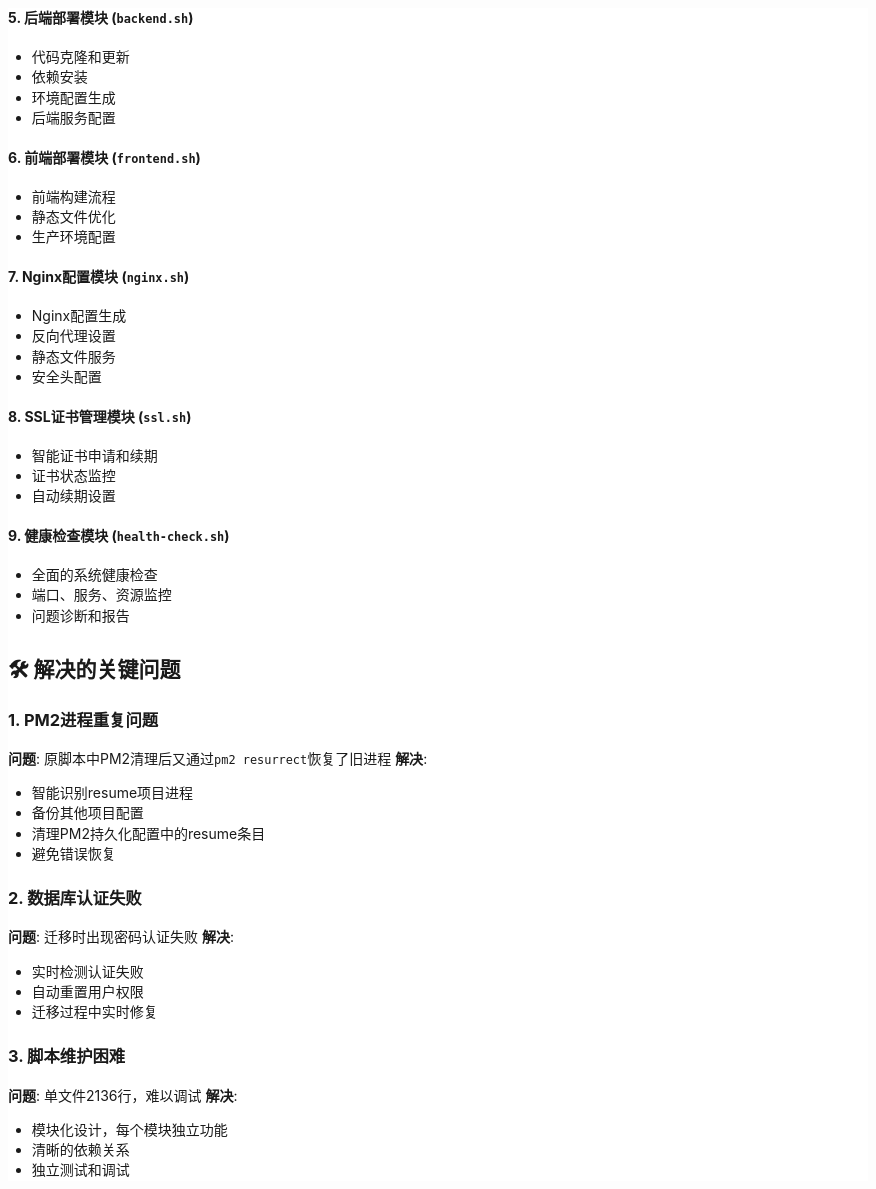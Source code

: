 #### 5. 后端部署模块 (`backend.sh`)
- 代码克隆和更新
- 依赖安装
- 环境配置生成
- 后端服务配置

#### 6. 前端部署模块 (`frontend.sh`)
- 前端构建流程
- 静态文件优化
- 生产环境配置

#### 7. Nginx配置模块 (`nginx.sh`)
- Nginx配置生成
- 反向代理设置
- 静态文件服务
- 安全头配置

#### 8. SSL证书管理模块 (`ssl.sh`)
- 智能证书申请和续期
- 证书状态监控
- 自动续期设置

#### 9. 健康检查模块 (`health-check.sh`)
- 全面的系统健康检查
- 端口、服务、资源监控
- 问题诊断和报告

## 🛠️ 解决的关键问题

### 1. PM2进程重复问题
**问题**: 原脚本中PM2清理后又通过`pm2 resurrect`恢复了旧进程
**解决**: 
- 智能识别resume项目进程
- 备份其他项目配置
- 清理PM2持久化配置中的resume条目
- 避免错误恢复

### 2. 数据库认证失败
**问题**: 迁移时出现密码认证失败
**解决**:
- 实时检测认证失败
- 自动重置用户权限
- 迁移过程中实时修复

### 3. 脚本维护困难
**问题**: 单文件2136行，难以调试
**解决**:
- 模块化设计，每个模块独立功能
- 清晰的依赖关系
- 独立测试和调试
